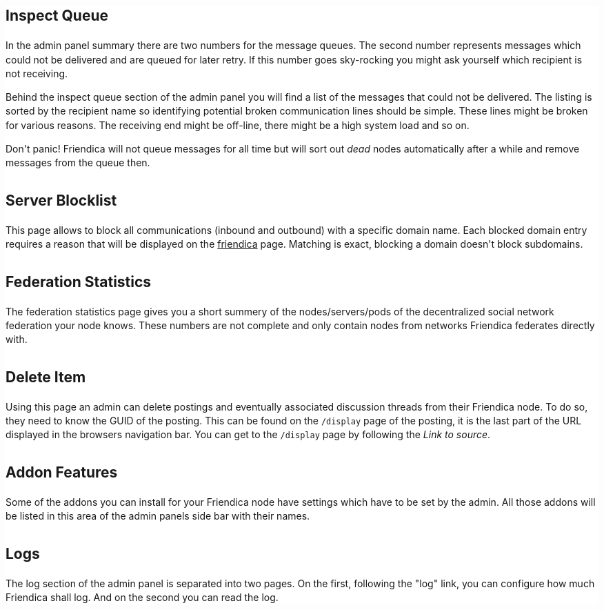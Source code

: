 ## Inspect Queue

In the admin panel summary there are two numbers for the message queues.
The second number represents messages which could not be delivered and are queued for later retry.
If this number goes sky-rocking you might ask yourself which recipient is not receiving.

Behind the inspect queue section of the admin panel you will find a list of the messages that could not be delivered.
The listing is sorted by the recipient name so identifying potential broken communication lines should be simple.
These lines might be broken for various reasons.
The receiving end might be off-line, there might be a high system load and so on.

Don't panic!
Friendica will not queue messages for all time but will sort out *dead* nodes automatically after a while and remove messages from the queue then.

## Server Blocklist

This page allows to block all communications (inbound and outbound) with a specific domain name.
Each blocked domain entry requires a reason that will be displayed on the [friendica](/friendica) page.
Matching is exact, blocking a domain doesn't block subdomains.

## Federation Statistics

The federation statistics page gives you a short summery of the nodes/servers/pods of the decentralized social network federation your node knows.
These numbers are not complete and only contain nodes from networks Friendica federates directly with.

## Delete Item

Using this page an admin can delete postings and eventually associated discussion threads from their Friendica node.
To do so, they need to know the GUID of the posting.
This can be found on the `/display` page of the posting, it is the last part of the URL displayed in the browsers navigation bar.
You can get to the `/display` page by following the *Link to source*.

## Addon Features

Some of the addons you can install for your Friendica node have settings which have to be set by the admin.
All those addons will be listed in this area of the admin panels side bar with their names.

## Logs

The log section of the admin panel is separated into two pages.
On the first, following the "log" link, you can configure how much Friendica shall log.
And on the second you can read the log.
